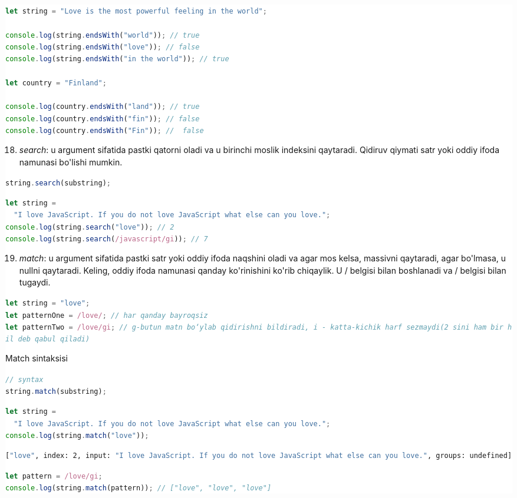 ```js
let string = "Love is the most powerful feeling in the world";

console.log(string.endsWith("world")); // true
console.log(string.endsWith("love")); // false
console.log(string.endsWith("in the world")); // true

let country = "Finland";

console.log(country.endsWith("land")); // true
console.log(country.endsWith("fin")); // false
console.log(country.endsWith("Fin")); //  false
```

18. _search_: u argument sifatida pastki qatorni oladi va u birinchi moslik indeksini qaytaradi. Qidiruv qiymati satr yoki oddiy ifoda namunasi bo'lishi mumkin.

```js
string.search(substring);
```

```js
let string =
  "I love JavaScript. If you do not love JavaScript what else can you love.";
console.log(string.search("love")); // 2
console.log(string.search(/javascript/gi)); // 7
```

19. _match_: u argument sifatida pastki satr yoki oddiy ifoda naqshini oladi va agar mos kelsa, massivni qaytaradi, agar bo'lmasa, u nullni qaytaradi. Keling, oddiy ifoda namunasi qanday ko'rinishini ko'rib chiqaylik. U / belgisi bilan boshlanadi va / belgisi bilan tugaydi.

```js
let string = "love";
let patternOne = /love/; // har qanday bayroqsiz
let patternTwo = /love/gi; // g-butun matn bo‘ylab qidirishni bildiradi, i - katta-kichik harf sezmaydi(2 sini ham bir hil deb qabul qiladi)
```

Match sintaksisi

```js
// syntax
string.match(substring);
```

```js
let string =
  "I love JavaScript. If you do not love JavaScript what else can you love.";
console.log(string.match("love"));
```

```sh
["love", index: 2, input: "I love JavaScript. If you do not love JavaScript what else can you love.", groups: undefined]
```

```js
let pattern = /love/gi;
console.log(string.match(pattern)); // ["love", "love", "love"]
```
